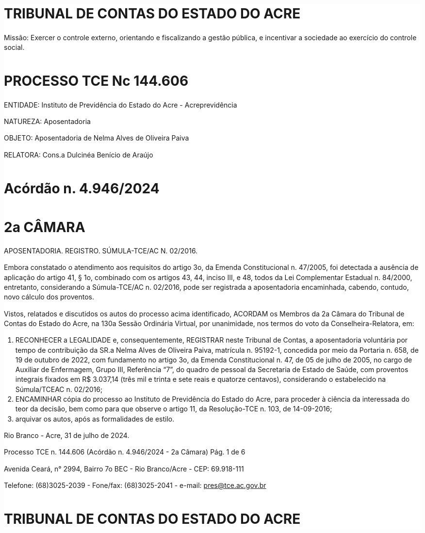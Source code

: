 # TRIBUNAL DE CONTAS DO ESTADO DO ACRE

Missão: Exercer o controle externo, orientando e fiscalizando a gestão pública, e incentivar a sociedade ao exercício do controle social.

# PROCESSO TCE Nc 144.606

ENTIDADE: Instituto de Previdência do Estado do Acre - Acreprevidência

NATUREZA: Aposentadoria

OBJETO: Aposentadoria de Nelma Alves de Oliveira Paiva

RELATORA: Cons.a Dulcinéa Benício de Araújo

# Acórdão n. 4.946/2024

# 2a CÂMARA

APOSENTADORIA. REGISTRO. SÚMULA-TCE/AC N. 02/2016.

Embora constatado o atendimento aos requisitos do artigo 3o, da Emenda Constitucional n. 47/2005, foi detectada a ausência de aplicação do artigo 41, § 1o, combinado com os artigos 43, 44, inciso III, e 48, todos da Lei Complementar Estadual n. 84/2000, entretanto, considerando a Súmula-TCE/AC n. 02/2016, pode ser registrada a aposentadoria encaminhada, cabendo, contudo, novo cálculo dos proventos.

Vistos, relatados e discutidos os autos do processo acima identificado, ACORDAM os Membros da 2a Câmara do Tribunal de Contas do Estado do Acre, na 130a Sessão Ordinária Virtual, por unanimidade, nos termos do voto da Conselheira-Relatora, em:

1. RECONHECER a LEGALIDADE e, consequentemente, REGISTRAR neste Tribunal de Contas, a aposentadoria voluntária por tempo de contribuição da SR.a Nelma Alves de Oliveira Paiva, matrícula n. 95192-1, concedida por meio da Portaria n. 658, de 19 de outubro de 2022, com fundamento no artigo 3o, da Emenda Constitucional n. 47, de 05 de julho de 2005, no cargo de Auxiliar de Enfermagem, Grupo III, Referência “7”, do quadro de pessoal da Secretaria de Estado de Saúde, com proventos integrais fixados em R$ 3.037,14 (três mil e trinta e sete reais e quatorze centavos), considerando o estabelecido na Súmula/TCEAC n. 02/2016;
2. ENCAMINHAR cópia do processo ao Instituto de Previdência do Estado do Acre, para proceder à ciência da interessada do teor da decisão, bem como para que observe o artigo 11, da Resolução-TCE n. 103, de 14-09-2016;
3. arquivar os autos, após as formalidades de estilo.

Rio Branco - Acre, 31 de julho de 2024.

Processo TCE n. 144.606 (Acórdão n. 4.946/2024 - 2a Câmara) Pág. 1 de 6

Avenida Ceará, n° 2994, Bairro 7o BEC - Rio Branco/Acre - CEP: 69.918-111

Telefone: (68)3025-2039 - Fone/fax: (68)3025-2041 - e-mail: pres@tce.ac.gov.br

# TRIBUNAL DE CONTAS DO ESTADO DO ACRE
